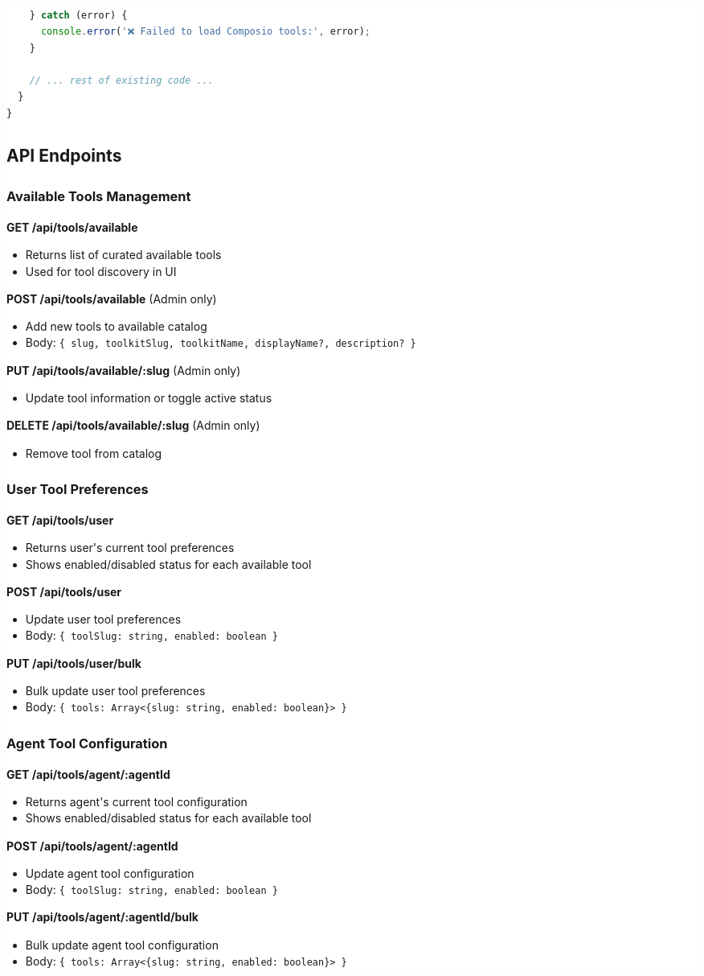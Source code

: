 ```typescript
    } catch (error) {
      console.error('❌ Failed to load Composio tools:', error);
    }

    // ... rest of existing code ...
  }
}
```

## API Endpoints

### Available Tools Management

**GET /api/tools/available**
- Returns list of curated available tools
- Used for tool discovery in UI

**POST /api/tools/available** (Admin only)
- Add new tools to available catalog
- Body: `{ slug, toolkitSlug, toolkitName, displayName?, description? }`

**PUT /api/tools/available/:slug** (Admin only)
- Update tool information or toggle active status

**DELETE /api/tools/available/:slug** (Admin only)
- Remove tool from catalog

### User Tool Preferences

**GET /api/tools/user**
- Returns user's current tool preferences
- Shows enabled/disabled status for each available tool

**POST /api/tools/user**
- Update user tool preferences
- Body: `{ toolSlug: string, enabled: boolean }`

**PUT /api/tools/user/bulk**
- Bulk update user tool preferences
- Body: `{ tools: Array<{slug: string, enabled: boolean}> }`

### Agent Tool Configuration

**GET /api/tools/agent/:agentId**
- Returns agent's current tool configuration
- Shows enabled/disabled status for each available tool

**POST /api/tools/agent/:agentId**
- Update agent tool configuration
- Body: `{ toolSlug: string, enabled: boolean }`

**PUT /api/tools/agent/:agentId/bulk**
- Bulk update agent tool configuration
- Body: `{ tools: Array<{slug: string, enabled: boolean}> }`

